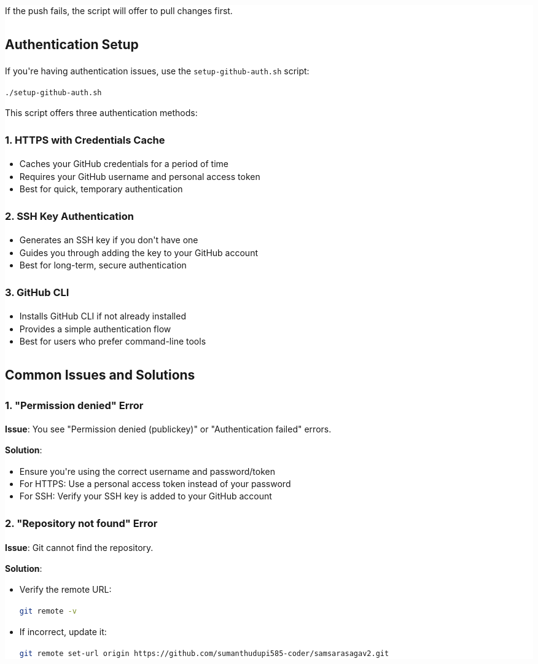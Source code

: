 If the push fails, the script will offer to pull changes first.

## Authentication Setup

If you're having authentication issues, use the `setup-github-auth.sh` script:

```bash
./setup-github-auth.sh
```

This script offers three authentication methods:

### 1. HTTPS with Credentials Cache

- Caches your GitHub credentials for a period of time
- Requires your GitHub username and personal access token
- Best for quick, temporary authentication

### 2. SSH Key Authentication

- Generates an SSH key if you don't have one
- Guides you through adding the key to your GitHub account
- Best for long-term, secure authentication

### 3. GitHub CLI

- Installs GitHub CLI if not already installed
- Provides a simple authentication flow
- Best for users who prefer command-line tools

## Common Issues and Solutions

### 1. "Permission denied" Error

**Issue**: You see "Permission denied (publickey)" or "Authentication failed" errors.

**Solution**:
- Ensure you're using the correct username and password/token
- For HTTPS: Use a personal access token instead of your password
- For SSH: Verify your SSH key is added to your GitHub account

### 2. "Repository not found" Error

**Issue**: Git cannot find the repository.

**Solution**:
- Verify the remote URL:
  ```bash
  git remote -v
  ```
- If incorrect, update it:
  ```bash
  git remote set-url origin https://github.com/sumanthudupi585-coder/samsarasagav2.git
  ```

